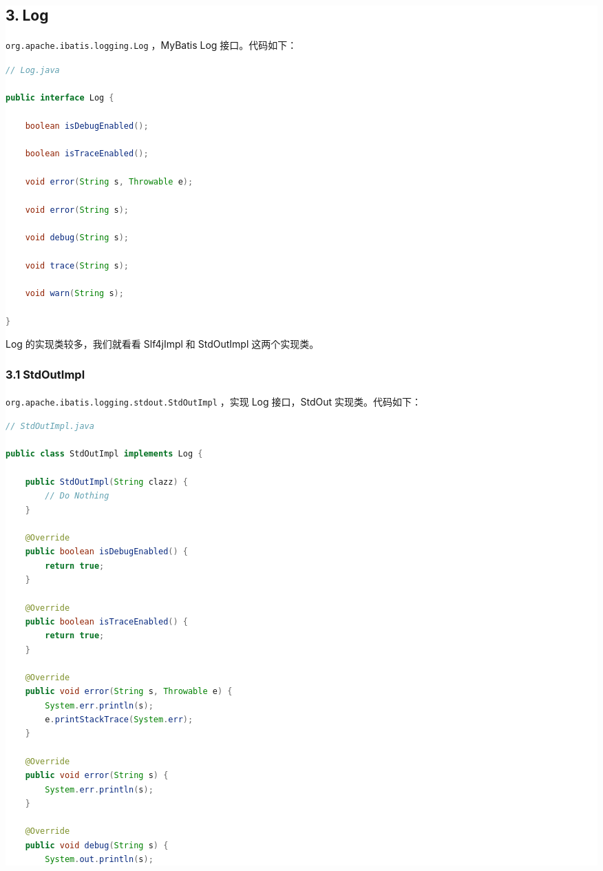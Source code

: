## 3. Log

`org.apache.ibatis.logging.Log` ，MyBatis Log 接口。代码如下：

```java
// Log.java

public interface Log {

    boolean isDebugEnabled();

    boolean isTraceEnabled();

    void error(String s, Throwable e);

    void error(String s);

    void debug(String s);

    void trace(String s);

    void warn(String s);

}
```

Log 的实现类较多，我们就看看 Slf4jImpl 和 StdOutImpl 这两个实现类。

### 3.1 StdOutImpl

`org.apache.ibatis.logging.stdout.StdOutImpl` ，实现 Log 接口，StdOut 实现类。代码如下：

```java
// StdOutImpl.java

public class StdOutImpl implements Log {

    public StdOutImpl(String clazz) {
        // Do Nothing
    }

    @Override
    public boolean isDebugEnabled() {
        return true;
    }

    @Override
    public boolean isTraceEnabled() {
        return true;
    }

    @Override
    public void error(String s, Throwable e) {
        System.err.println(s);
        e.printStackTrace(System.err);
    }

    @Override
    public void error(String s) {
        System.err.println(s);
    }

    @Override
    public void debug(String s) {
        System.out.println(s);
```